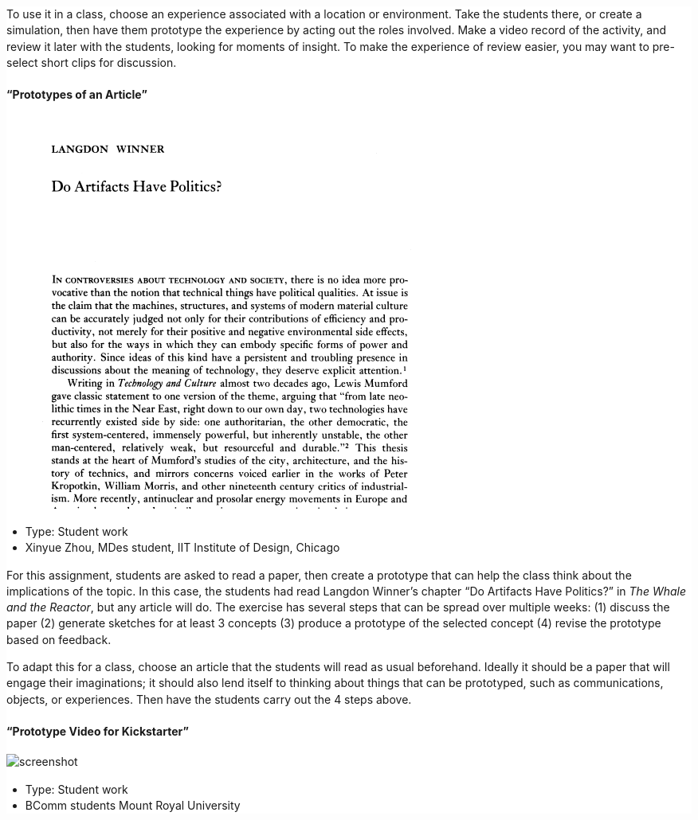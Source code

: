 To use it in a class, choose an experience associated with a location or environment. Take the students there, or create a simulation, then have them prototype the experience by acting out the roles involved. Make a video record of the activity, and review it later with the students, looking for moments of insight. To make the experience of review easier, you may want to pre-select short clips for discussion. 

#### “Prototypes of an Article”
![screenshot](images/prototype-article.png)
* Type: Student work
* Xinyue Zhou, MDes student, IIT Institute of Design, Chicago

For this assignment, students are asked to read a paper, then create a prototype that can help the class think about the implications of the topic. In this case, the students had read Langdon Winner’s chapter “Do Artifacts Have Politics?” in _The Whale and the Reactor_, but any article will do. The exercise has several steps that can be spread over multiple weeks: (1) discuss the paper (2) generate sketches for at least 3 concepts (3) produce a prototype of the selected concept (4) revise the prototype based on feedback.

To adapt this for a class, choose an article that the students will read as usual beforehand. Ideally it should be a paper that will engage their imaginations; it should also lend itself to thinking about things that can be prototyped, such as communications, objects, or experiences. Then have the students carry out the 4 steps above.

#### “Prototype Video for Kickstarter”
![screenshot](images/prototype_InfoDesignMRU_YouTube.jpg)
* Type: Student work
* BComm students Mount Royal University

